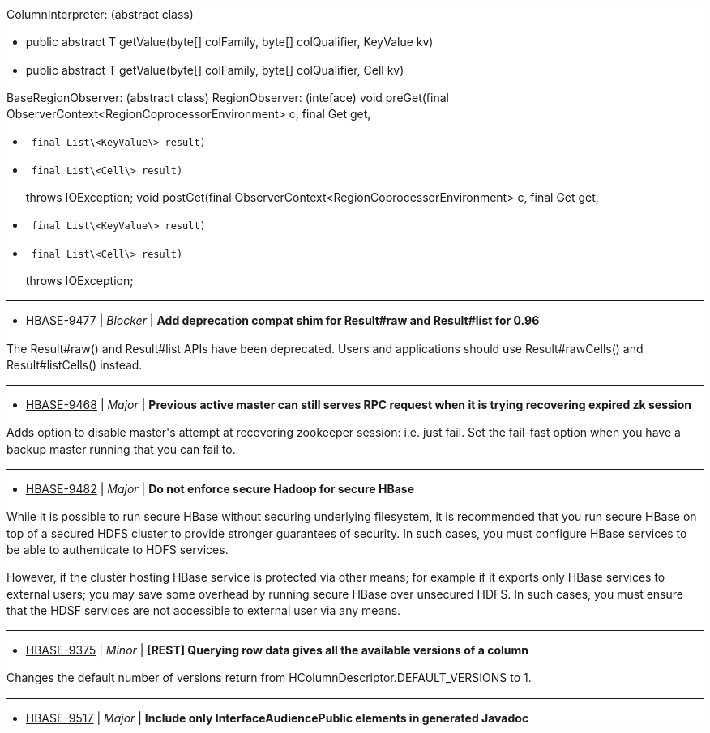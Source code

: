 ColumnInterpreter:  (abstract class)
-  public abstract T getValue(byte[] colFamily, byte[] colQualifier, KeyValue kv)
+  public abstract T getValue(byte[] colFamily, byte[] colQualifier, Cell kv)
 
BaseRegionObserver: (abstract class)
RegionObserver:  (inteface)
   void preGet(final ObserverContext\<RegionCoprocessorEnvironment\> c, final Get get,
-      final List\<KeyValue\> result)
+      final List\<Cell\> result)
     throws IOException;
   void postGet(final ObserverContext\<RegionCoprocessorEnvironment\> c, final Get get,
-      final List\<KeyValue\> result)
+      final List\<Cell\> result)
     throws IOException;


---

* [HBASE-9477](https://issues.apache.org/jira/browse/HBASE-9477) | *Blocker* | **Add deprecation compat shim for Result#raw and Result#list for 0.96**

The Result#raw() and Result#list APIs have been deprecated.  Users and applications should use Result#rawCells() and Result#listCells() instead.


---

* [HBASE-9468](https://issues.apache.org/jira/browse/HBASE-9468) | *Major* | **Previous active master can still serves RPC request when it is trying recovering expired zk session**

Adds option to disable master\'s attempt at recovering zookeeper session: i.e. just fail.  Set the fail-fast option when you have a backup master running that you can fail to.


---

* [HBASE-9482](https://issues.apache.org/jira/browse/HBASE-9482) | *Major* | **Do not enforce secure Hadoop for secure HBase**

While it is possible to run secure HBase without securing underlying filesystem, it is recommended that you run secure HBase on top of a secured HDFS cluster to provide stronger guarantees of security. In such cases, you must configure HBase services to be able to authenticate to HDFS services.

However, if the cluster hosting HBase service is protected via other means; for example if it exports only HBase services to external users; you may save some overhead by running secure HBase over unsecured HDFS. In such cases, you must ensure that the HDSF services are not accessible to external user via any means.


---

* [HBASE-9375](https://issues.apache.org/jira/browse/HBASE-9375) | *Minor* | **[REST] Querying row data gives all the available versions of a column**

Changes the default number of versions return from HColumnDescriptor.DEFAULT\_VERSIONS to 1.


---

* [HBASE-9517](https://issues.apache.org/jira/browse/HBASE-9517) | *Major* | **Include only InterfaceAudiencePublic elements in generated Javadoc**
